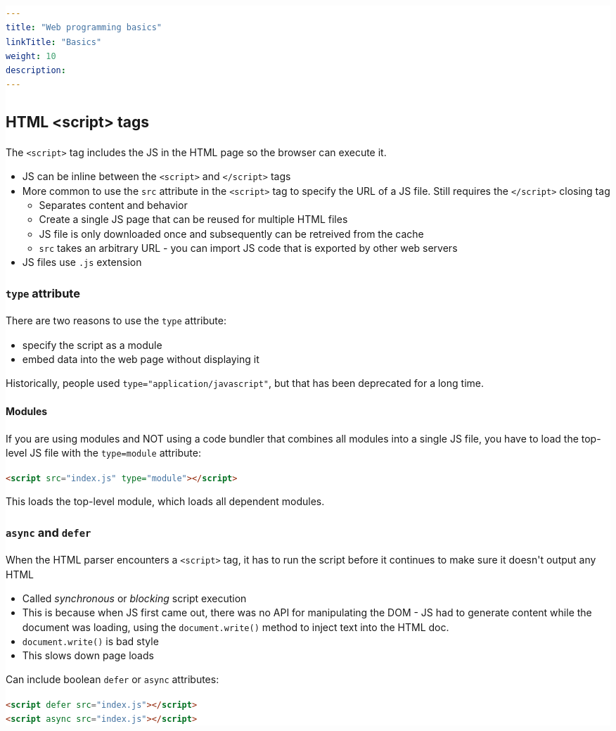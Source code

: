 ```yaml
---
title: "Web programming basics"
linkTitle: "Basics"
weight: 10
description:
---
```


## HTML <script\> tags

The `<script>` tag includes the JS in the HTML page so the browser can execute it.
- JS can be inline between the `<script>` and `</script>` tags
- More common to use the `src` attribute in the `<script>` tag to specify the URL of a JS file. Still requires the `</script>` closing tag
  - Separates content and behavior
  - Create a single JS page that can be reused for multiple HTML files
  - JS file is only downloaded once and subsequently can be retreived from the cache
  - `src` takes an arbitrary URL - you can import JS code that is exported by other web servers
- JS files use `.js` extension

### `type` attribute

There are two reasons to use the `type` attribute:
- specify the script as a module
- embed data into the web page without displaying it

Historically, people used `type="application/javascript"`, but that has been deprecated for a long time.

#### Modules

If you are using modules and NOT using a code bundler that combines all modules into a single JS file, you have to load the top-level JS file with the `type=module` attribute:

```html
<script src="index.js" type="module"></script>
```
This loads the top-level module, which loads all dependent modules.

### `async` and `defer`

When the HTML parser encounters a `<script>` tag, it has to run the script before it continues to make sure it doesn't output any HTML
- Called _synchronous_ or _blocking_ script execution
- This is because when JS first came out, there was no API for manipulating the DOM - JS had to generate content while the document was loading, using the `document.write()` method to inject text into the HTML doc.
- `document.write()` is bad style
- This slows down page loads

Can include boolean `defer` or `async` attributes:

```html
<script defer src="index.js"></script>
<script async src="index.js"></script>
```
